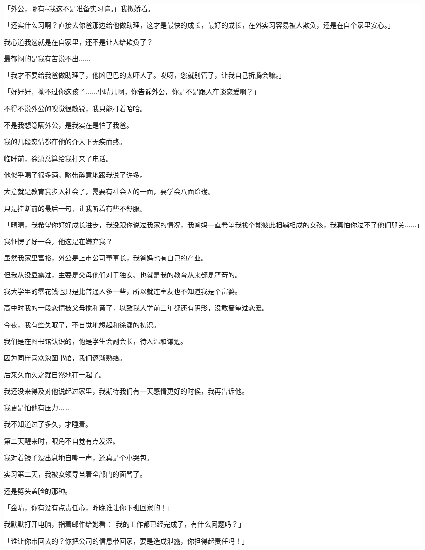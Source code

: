 「外公，哪有~我这不是准备实习嘛。」我撒娇着。

「还实什么习啊？直接去你爸那边给他做助理，这才是最快的成长，最好的成长，在外实习容易被人欺负，还是在自个家里安心。」

我心道我这就是在自家里，还不是让人给欺负了？

最郁闷的是我有苦说不出……

「我才不要给我爸做助理了，他凶巴巴的太吓人了。哎呀，您就别管了，让我自己折腾会嘛。」

「好好好，拗不过你这孩子……小晴儿啊，你告诉外公，你是不是跟人在谈恋爱啊？」

不得不说外公的嗅觉很敏锐，我只能打着哈哈。

不是我想隐瞒外公，是我实在是怕了我爸。

我的几段恋情都在他的介入下无疾而终。

临睡前，徐潇总算给我打来了电话。

他似乎喝了很多酒，略带醉意地跟我说了许多。

大意就是教育我步入社会了，需要有社会人的一面，要学会八面玲珑。

只是挂断前的最后一句，让我听着有些不舒服。

「晴晴，我希望你好好成长进步，我没跟你说过我家的情况，我爸妈一直希望我找个能彼此相辅相成的女孩，我真怕你过不了他们那关……」

我怔愣了好一会，他这是在嫌弃我？

虽然我家里富裕，外公是上市公司董事长，我爸妈也有自己的产业。

但我从没显露过，主要是父母他们对于独女、也就是我的教育从来都是严苛的。

我大学里的零花钱也只是比普通人多一些，所以就连室友也不知道我是个富婆。

高中时我的一段恋情被父母搅和黄了，以致我大学前三年都还有阴影，没敢奢望过恋爱。

今夜，我有些失眠了，不自觉地想起和徐潇的初识。

我们是在图书馆认识的，他是学生会副会长，待人温和谦逊。

因为同样喜欢泡图书馆，我们逐渐熟络。

后来久而久之就自然地在一起了。

我还没来得及对他说起过家里，我期待我们有一天感情更好的时候，我再告诉他。

我更是怕他有压力……

我不知道过了多久，才睡着。

第二天醒来时，眼角不自觉有点发涩。

我对着镜子没出息地自嘲一声，还真是个小哭包。

实习第二天，我被女领导当着全部门的面骂了。

还是劈头盖脸的那种。

「金晴，你有没有点责任心，昨晚谁让你下班回家的！」

我默默打开电脑，指着邮件给她看：「我的工作都已经完成了，有什么问题吗？」

「谁让你带回去的？你把公司的信息带回家，要是造成泄露，你担得起责任吗！」
